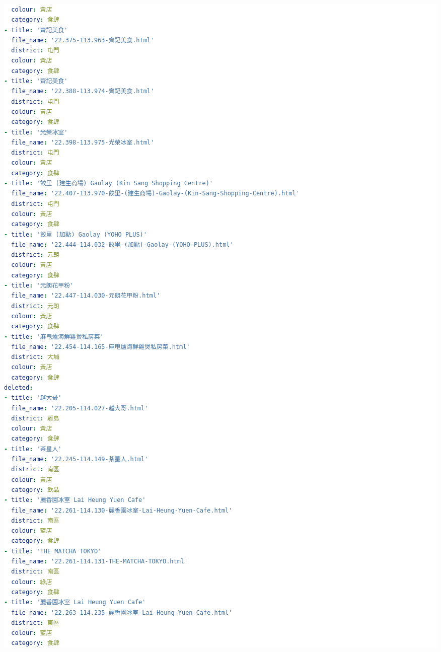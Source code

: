 ```yaml
  colour: 黃店
  category: 食肆
- title: '齊記美食'
  file_name: '22.375-113.963-齊記美食.html'
  district: 屯門
  colour: 黃店
  category: 食肆
- title: '齊記美食'
  file_name: '22.388-113.974-齊記美食.html'
  district: 屯門
  colour: 黃店
  category: 食肆
- title: '光榮冰室'
  file_name: '22.398-113.975-光榮冰室.html'
  district: 屯門
  colour: 黃店
  category: 食肆
- title: '餃里 (建生商場) Gaolay (Kin Sang Shopping Centre)'
  file_name: '22.407-113.970-餃里-(建生商場)-Gaolay-(Kin-Sang-Shopping-Centre).html'
  district: 屯門
  colour: 黃店
  category: 食肆
- title: '餃里 (加點) Gaolay (YOHO PLUS)'
  file_name: '22.444-114.032-餃里-(加點)-Gaolay-(YOHO-PLUS).html'
  district: 元朗
  colour: 黃店
  category: 食肆
- title: '元朗花甲粉'
  file_name: '22.447-114.030-元朗花甲粉.html'
  district: 元朗
  colour: 黃店
  category: 食肆
- title: '麻甩爐海鮮雞煲私房菜'
  file_name: '22.454-114.165-麻甩爐海鮮雞煲私房菜.html'
  district: 大埔
  colour: 黃店
  category: 食肆
deleted:
- title: '越大哥'
  file_name: '22.205-114.027-越大哥.html'
  district: 離島
  colour: 黃店
  category: 食肆
- title: '茶星人'
  file_name: '22.245-114.149-茶星人.html'
  district: 南區
  colour: 黃店
  category: 飲品
- title: '麗香園冰室 Lai Heung Yuen Cafe'
  file_name: '22.261-114.130-麗香園冰室-Lai-Heung-Yuen-Cafe.html'
  district: 南區
  colour: 藍店
  category: 食肆
- title: 'THE MATCHA TOKYO'
  file_name: '22.261-114.131-THE-MATCHA-TOKYO.html'
  district: 南區
  colour: 綠店
  category: 食肆
- title: '麗香園冰室 Lai Heung Yuen Cafe'
  file_name: '22.263-114.235-麗香園冰室-Lai-Heung-Yuen-Cafe.html'
  district: 東區
  colour: 藍店
  category: 食肆
```